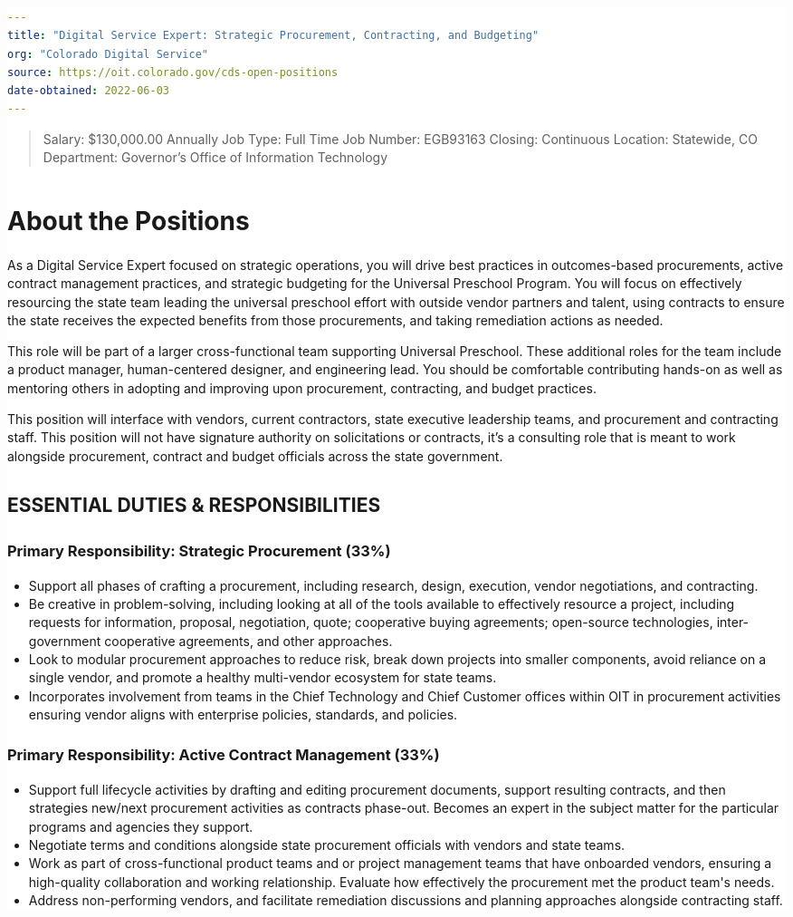 ```yaml
---
title: "Digital Service Expert: Strategic Procurement, Contracting, and Budgeting"
org: "Colorado Digital Service"
source: https://oit.colorado.gov/cds-open-positions
date-obtained: 2022-06-03
---
```


>Salary: $130,000.00 Annually
Job Type: Full Time
Job Number: EGB93163
Closing: Continuous
Location: Statewide, CO
Department: Governor’s Office of Information Technology

# About the Positions
As a Digital Service Expert focused on strategic operations, you will drive best practices in outcomes-based procurements, active contract management practices, and strategic budgeting for the Universal Preschool Program. You will focus on effectively resourcing the state team leading the universal preschool effort with outside vendor partners and talent, using contracts to ensure the state receives the expected benefits from those procurements, and taking remediation actions as needed.

This role will be part of a larger cross-functional team supporting Universal Preschool. These additional roles for the team include a product manager, human-centered designer, and engineering lead. You should be comfortable contributing hands-on as well as mentoring others in adopting and improving upon procurement, contracting, and budget practices.

This position will interface with vendors, current contractors, state executive leadership teams, and procurement and contracting staff. This position will not have signature authority on solicitations or contracts, it’s a consulting role that is meant to work alongside procurement, contract and budget officials across the state government.

## ESSENTIAL DUTIES & RESPONSIBILITIES
### Primary Responsibility: Strategic Procurement (33%)
-   Support all phases of crafting a procurement, including research, design, execution, vendor negotiations, and contracting.    
-   Be creative in problem-solving, including looking at all of the tools available to effectively resource a project, including requests for information, proposal, negotiation, quote; cooperative buying agreements; open-source technologies, inter-government cooperative agreements, and other approaches.    
-   Look to modular procurement approaches to reduce risk, break down projects into smaller components, avoid reliance on a single vendor, and promote a healthy multi-vendor ecosystem for state teams.    
-   Incorporates involvement from teams in the Chief Technology and Chief Customer offices within OIT in procurement activities ensuring vendor aligns with enterprise policies, standards, and policies.    

### Primary Responsibility: Active Contract Management (33%)
-   Support full lifecycle activities by drafting and editing procurement documents, support resulting contracts, and then strategies new/next procurement activities as contracts phase-out. Becomes an expert in the subject matter for the particular programs and agencies they support.    
-   Negotiate terms and conditions alongside state procurement officials with vendors and state teams.    
-   Work as part of cross-functional product teams and or project management teams that have onboarded vendors, ensuring a high-quality collaboration and working relationship. Evaluate how effectively the procurement met the product team's needs.    
-   Address non-performing vendors, and facilitate remediation discussions and planning approaches alongside contracting staff.    
